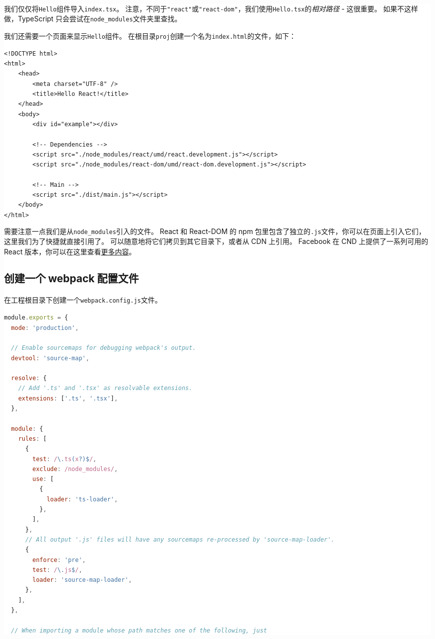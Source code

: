 我们仅仅将`Hello`组件导入`index.tsx`。 注意，不同于`"react"`或`"react-dom"`，我们使用`Hello.tsx`的*相对路径* - 这很重要。 如果不这样做，TypeScript 只会尝试在`node_modules`文件夹里查找。

我们还需要一个页面来显示`Hello`组件。 在根目录`proj`创建一个名为`index.html`的文件，如下：

```markup
<!DOCTYPE html>
<html>
    <head>
        <meta charset="UTF-8" />
        <title>Hello React!</title>
    </head>
    <body>
        <div id="example"></div>

        <!-- Dependencies -->
        <script src="./node_modules/react/umd/react.development.js"></script>
        <script src="./node_modules/react-dom/umd/react-dom.development.js"></script>

        <!-- Main -->
        <script src="./dist/main.js"></script>
    </body>
</html>
```

需要注意一点我们是从`node_modules`引入的文件。 React 和 React-DOM 的 npm 包里包含了独立的`.js`文件，你可以在页面上引入它们，这里我们为了快捷就直接引用了。 可以随意地将它们拷贝到其它目录下，或者从 CDN 上引用。 Facebook 在 CND 上提供了一系列可用的 React 版本，你可以在这里查看[更多内容](http://facebook.github.io/react/downloads.html#development-vs.-production-builds)。

## 创建一个 webpack 配置文件

在工程根目录下创建一个`webpack.config.js`文件。

```javascript
module.exports = {
  mode: 'production',

  // Enable sourcemaps for debugging webpack's output.
  devtool: 'source-map',

  resolve: {
    // Add '.ts' and '.tsx' as resolvable extensions.
    extensions: ['.ts', '.tsx'],
  },

  module: {
    rules: [
      {
        test: /\.ts(x?)$/,
        exclude: /node_modules/,
        use: [
          {
            loader: 'ts-loader',
          },
        ],
      },
      // All output '.js' files will have any sourcemaps re-processed by 'source-map-loader'.
      {
        enforce: 'pre',
        test: /\.js$/,
        loader: 'source-map-loader',
      },
    ],
  },

  // When importing a module whose path matches one of the following, just
```